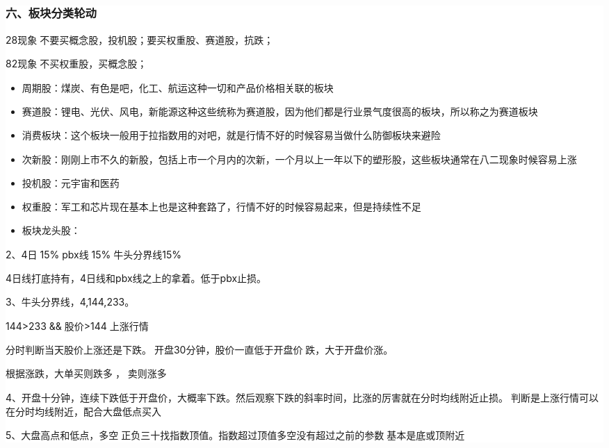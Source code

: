 ### 六、板块分类轮动

28现象 不要买概念股，投机股；要买权重股、赛道股，抗跌；

82现象 不买权重股，买概念股；

- 周期股：煤炭、有色是吧，化工、航运这种一切和产品价格相关联的板块

- 赛道股：锂电、光伏、风电，新能源这种这些统称为赛道股，因为他们都是行业景气度很高的板块，所以称之为赛道板块

- 消费板块：这个板块一般用于拉指数用的对吧，就是行情不好的时候容易当做什么防御板块来避险

- 次新股：刚刚上市不久的新股，包括上市一个月内的次新，一个月以上一年以下的塑形股，这些板块通常在八二现象时候容易上涨

- 投机股：元宇宙和医药

- 权重股：军工和芯片现在基本上也是这种套路了，行情不好的时候容易起来，但是持续性不足

- 板块龙头股：

2、4日 15%  pbx线 15% 牛头分界线15%

4日线打底持有，4日线和pbx线之上的拿着。低于pbx止损。

3、牛头分界线，4,144,233。  

 144>233 && 股价>144   上涨行情

分时判断当天股价上涨还是下跌。  开盘30分钟，股价一直低于开盘价 跌，大于开盘价涨。

根据涨跌，大单买则跌多 ， 卖则涨多

4、开盘十分钟，连续下跌低于开盘价，大概率下跌。然后观察下跌的斜率时间，比涨的厉害就在分时均线附近止损。    判断是上涨行情可以在分时均线附近，配合大盘低点买入

5、大盘高点和低点，多空 正负三十找指数顶值。指数超过顶值多空没有超过之前的参数  基本是底或顶附近


